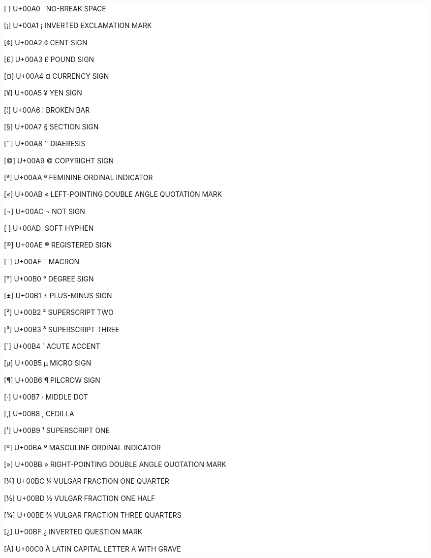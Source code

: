 [ ]  U+00A0    &#160;  NO-BREAK SPACE

[¡]  U+00A1    &#161;  INVERTED EXCLAMATION MARK

[¢]  U+00A2    &#162;  CENT SIGN

[£]  U+00A3    &#163;  POUND SIGN

[¤]  U+00A4    &#164;  CURRENCY SIGN

[¥]  U+00A5    &#165;  YEN SIGN

[¦]  U+00A6    &#166;  BROKEN BAR

[§]  U+00A7    &#167;  SECTION SIGN

[¨]  U+00A8    &#168;  DIAERESIS

[©]  U+00A9    &#169;  COPYRIGHT SIGN

[ª]  U+00AA    &#170;  FEMININE ORDINAL INDICATOR

[«]  U+00AB    &#171;  LEFT-POINTING DOUBLE ANGLE QUOTATION MARK

[¬]  U+00AC    &#172;  NOT SIGN

[ ]  U+00AD    &#173;  SOFT HYPHEN

[®]  U+00AE    &#174;  REGISTERED SIGN

[¯]  U+00AF    &#175;  MACRON

[°]  U+00B0    &#176;  DEGREE SIGN

[±]  U+00B1    &#177;  PLUS-MINUS SIGN

[²]  U+00B2    &#178;  SUPERSCRIPT TWO

[³]  U+00B3    &#179;  SUPERSCRIPT THREE

[´]  U+00B4    &#180;  ACUTE ACCENT

[µ]  U+00B5    &#181;  MICRO SIGN

[¶]  U+00B6    &#182;  PILCROW SIGN

[·]  U+00B7    &#183;  MIDDLE DOT

[¸]  U+00B8    &#184;  CEDILLA

[¹]  U+00B9    &#185;  SUPERSCRIPT ONE

[º]  U+00BA    &#186;  MASCULINE ORDINAL INDICATOR

[»]  U+00BB    &#187;  RIGHT-POINTING DOUBLE ANGLE QUOTATION MARK

[¼]  U+00BC    &#188;  VULGAR FRACTION ONE QUARTER

[½]  U+00BD    &#189;  VULGAR FRACTION ONE HALF

[¾]  U+00BE    &#190;  VULGAR FRACTION THREE QUARTERS

[¿]  U+00BF    &#191;  INVERTED QUESTION MARK

[À]  U+00C0    &#192;  LATIN CAPITAL LETTER A WITH GRAVE
